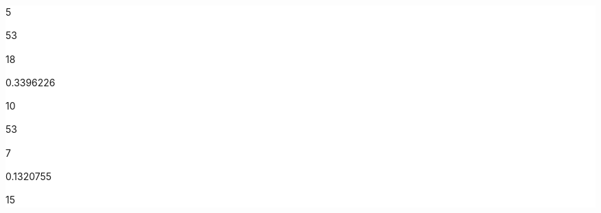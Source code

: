 </td>

</tr>

<tr>

<td class="gt_row gt_right">

5

</td>

<td class="gt_row gt_center">

53

</td>

<td class="gt_row gt_right" style="background-color: #FFEBEE; color: #000000;">

18

</td>

<td class="gt_row gt_right" style="background-color: #FFEBEE; color: #000000;">

0.3396226

</td>

</tr>

<tr>

<td class="gt_row gt_right">

10

</td>

<td class="gt_row gt_center">

53

</td>

<td class="gt_row gt_right" style="background-color: #FFEBEE; color: #000000;">

7

</td>

<td class="gt_row gt_right" style="background-color: #FFEBEE; color: #000000;">

0.1320755

</td>

</tr>

<tr>

<td class="gt_row gt_right">

15
